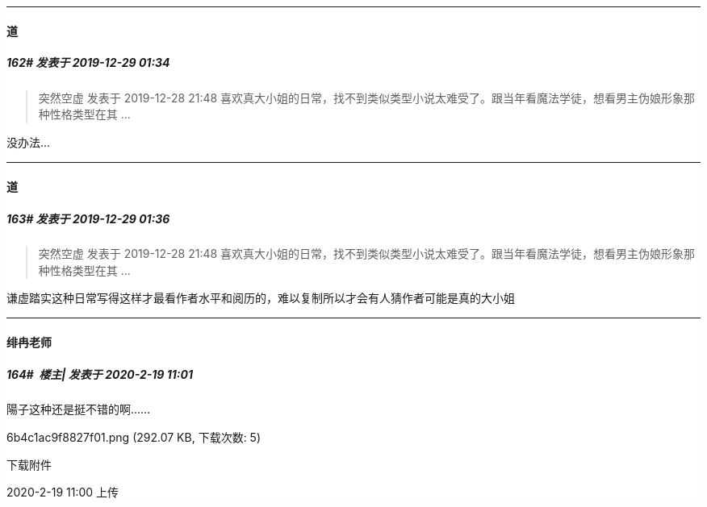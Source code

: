 





*****

####  道  
##### 162#       发表于 2019-12-29 01:34



<blockquote>突然空虚 发表于 2019-12-28 21:48
喜欢真大小姐的日常，找不到类似类型小说太难受了。跟当年看魔法学徒，想看男主伪娘形象那种性格类型在其 ...</blockquote>
没办法... 







*****

####  道  
##### 163#       发表于 2019-12-29 01:36



<blockquote>突然空虚 发表于 2019-12-28 21:48
喜欢真大小姐的日常，找不到类似类型小说太难受了。跟当年看魔法学徒，想看男主伪娘形象那种性格类型在其 ...</blockquote>
谦虚踏实这种日常写得这样才最看作者水平和阅历的，难以复制所以才会有人猜作者可能是真的大小姐







*****

####  绯冉老师  
##### 164#         楼主| 发表于 2020-2-19 11:01




陽子这种还是挺不错的啊……






6b4c1ac9f8827f01.png
(292.07 KB, 下载次数: 5)




下载附件


2020-2-19 11:00 上传





